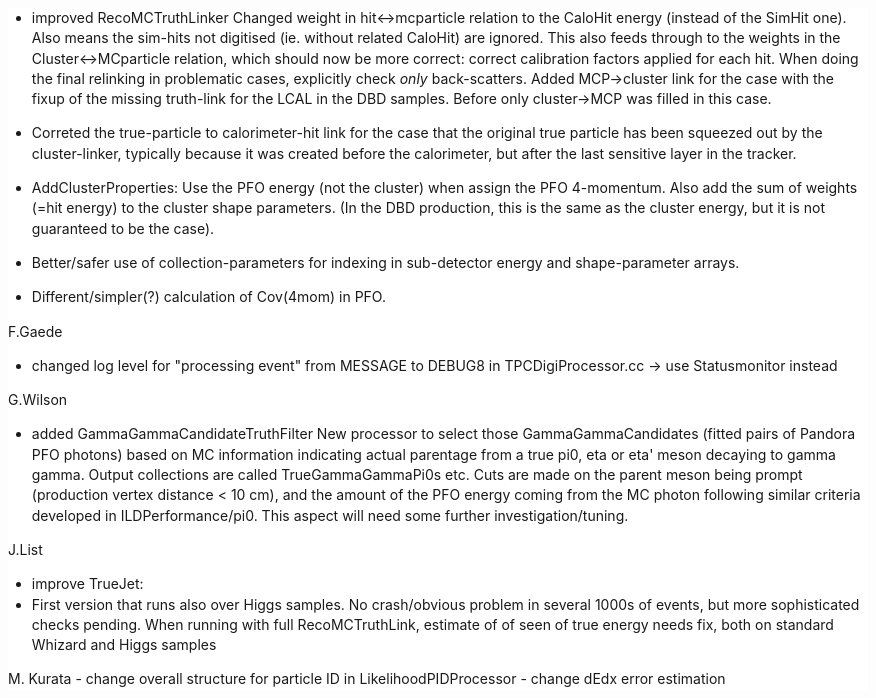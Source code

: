   - improved RecoMCTruthLinker
     Changed weight in hit<->mcparticle relation to the CaloHit energy (instead of the
     SimHit one). Also means the sim-hits not digitised (ie. without related CaloHit)
     are ignored. This also feeds through to the weights in the Cluster<->MCparticle
     relation, which should now be more correct: correct calibration factors applied
     for each hit.
     When doing the final relinking in problematic cases, explicitly check *only* back-scatters.
     Added MCP->cluster link for the case with the fixup of the missing truth-link for
     the LCAL in the DBD samples. Before only cluster->MCP was filled in this case.
   - Correted the true-particle to calorimeter-hit link for the case that
     the original true particle has been squeezed out by the cluster-linker,
     typically because it was created before the calorimeter, but after the
     last sensitive layer in the tracker.


  - AddClusterProperties:
     Use the PFO energy (not the cluster) when assign the PFO 4-momentum.
     Also add the sum of weights (=hit energy) to the cluster shape parameters.
     (In the DBD production, this is the same as the cluster energy, but it
     is not guaranteed to be the case).
   - Better/safer use of collection-parameters for indexing in sub-detector energy and shape-parameter arrays.
   - Different/simpler(?) calculation of Cov(4mom) in PFO.

F.Gaede 
 - changed log level for "processing event" from MESSAGE to DEBUG8
   in TPCDigiProcessor.cc
   -> use Statusmonitor instead



G.Wilson
   - added GammaGammaCandidateTruthFilter
    New processor to select those GammaGammaCandidates (fitted pairs of Pandora PFO photons) based 
    on MC information indicating actual parentage from a true pi0, eta or eta' meson decaying to gamma gamma.
    Output collections are called TrueGammaGammaPi0s etc.
    Cuts are made on the parent meson being prompt (production vertex distance < 10 cm), and the amount of the PFO 
    energy coming from the MC photon following similar criteria developed in ILDPerformance/pi0.
    This aspect will need some further investigation/tuning.


J.List
 - improve TrueJet:
 - First version that runs also over Higgs samples. No crash/obvious problem in several 1000s of events, 
   but more sophisticated checks pending. When running with full RecoMCTruthLink, estimate of of seen of true 
   energy needs fix, both on standard Whizard and Higgs samples


 M. Kurata
    - change overall structure for particle ID in LikelihoodPIDProcessor
    - change dEdx error estimation
